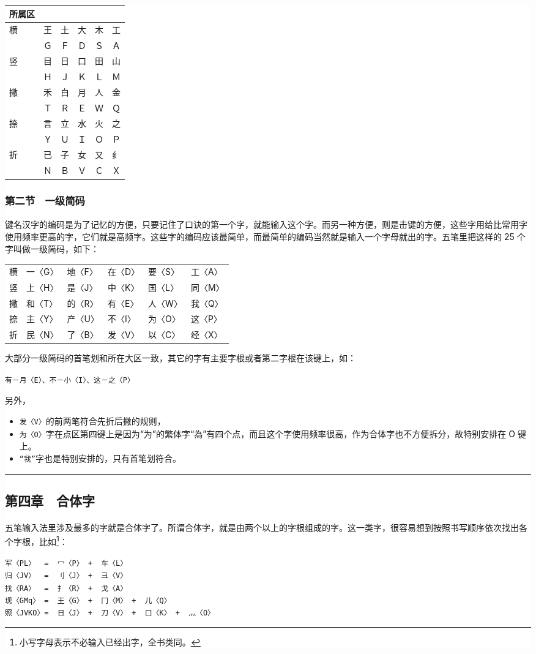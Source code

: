 | 所属区 |     |     |     |     |     |
| ------ | --- | --- | --- | --- | --- |
| 横     | 王  | 土  | 大  | 木  | 工  |
|        | Ｇ  | Ｆ  | Ｄ  | Ｓ  | Ａ  |
| 竖     | 目  | 日  | 口  | 田  | 山  |
|        | Ｈ  | Ｊ  | Ｋ  | Ｌ  | Ｍ  |
| 撇     | 禾  | 白  | 月  | 人  | 金  |
|        | Ｔ  | Ｒ  | Ｅ  | Ｗ  | Ｑ  |
| 捺     | 言  | 立  | 水  | 火  | 之  |
|        | Ｙ  | Ｕ  | Ｉ  | Ｏ  | Ｐ  |
| 折     | 已  | 子  | 女  | 又  | 纟  |
|        | Ｎ  | Ｂ  | Ｖ  | Ｃ  | Ｘ  |

### 第二节　一级简码

键名汉字的编码是为了记忆的方便，只要记住了口诀的第一个字，就能输入这个字。而另一种方便，则是击键的方便，这些字用给比常用字使用频率更高的字，它们就是高频字。这些字的编码应该最简单，而最简单的编码当然就是输入一个字母就出的字。五笔里把这样的 25 个字叫做一级简码，如下：

|     |         |         |         |         |         |
| --- | ------- | ------- | ------- | ------- | ------- |
| 横  | 一〈G〉 | 地〈F〉 | 在〈D〉 | 要〈S〉 | 工〈A〉 |
| 竖  | 上〈H〉 | 是〈J〉 | 中〈K〉 | 国〈L〉 | 同〈M〉 |
| 撇  | 和〈T〉 | 的〈R〉 | 有〈E〉 | 人〈W〉 | 我〈Q〉 |
| 捺  | 主〈Y〉 | 产〈U〉 | 不〈I〉 | 为〈O〉 | 这〈P〉 |
| 折  | 民〈N〉 | 了〈B〉 | 发〈V〉 | 以〈C〉 | 经〈X〉 |

大部分一级简码的首笔划和所在大区一致，其它的字有主要字根或者第二字根在该键上，如：

```
有－月〈E〉、不－小〈I〉、这－之〈P〉
```

另外，
- `发〈V〉`的前两笔符合先折后撇的规则，
- `为〈O〉`字在点区第四键上是因为“为”的繁体字“為”有四个点，而且这个字使用频率很高，作为合体字也不方便拆分，故特别安排在 O 键上。
- `“我”`字也是特别安排的，只有首笔划符合。

---

## 第四章　合体字

五笔输入法里涉及最多的字就是合体字了。所谓合体字，就是由两个以上的字根组成的字。这一类字，很容易想到按照书写顺序依次找出各个字根，比如[^1]：

```
军〈PL〉  =  冖〈P〉 +  车〈L〉
归〈JV〉  =  刂〈J〉 +  彐〈V〉
找〈RA〉  =  扌〈R〉 +  戈〈A〉
现〈GMq〉 =  王〈G〉 +  冂〈M〉 +  儿〈Q〉
照〈JVKO〉=  日〈J〉 +  刀〈V〉 +  口〈K〉 +  灬〈O〉
```


[^1]: 小写字母表示不必输入已经出字，全书类同。